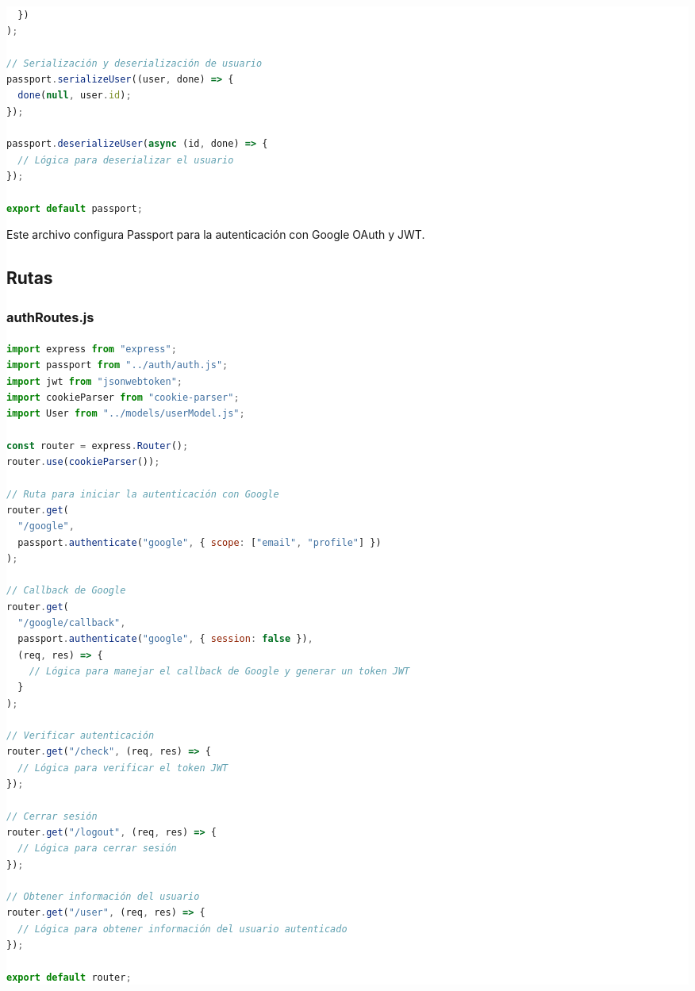 ```javascript
  })
);

// Serialización y deserialización de usuario
passport.serializeUser((user, done) => {
  done(null, user.id);
});

passport.deserializeUser(async (id, done) => {
  // Lógica para deserializar el usuario
});

export default passport;
```

Este archivo configura Passport para la autenticación con Google OAuth y JWT.

## Rutas

### authRoutes.js

```javascript
import express from "express";
import passport from "../auth/auth.js";
import jwt from "jsonwebtoken";
import cookieParser from "cookie-parser";
import User from "../models/userModel.js";

const router = express.Router();
router.use(cookieParser());

// Ruta para iniciar la autenticación con Google
router.get(
  "/google",
  passport.authenticate("google", { scope: ["email", "profile"] })
);

// Callback de Google
router.get(
  "/google/callback",
  passport.authenticate("google", { session: false }),
  (req, res) => {
    // Lógica para manejar el callback de Google y generar un token JWT
  }
);

// Verificar autenticación
router.get("/check", (req, res) => {
  // Lógica para verificar el token JWT
});

// Cerrar sesión
router.get("/logout", (req, res) => {
  // Lógica para cerrar sesión
});

// Obtener información del usuario
router.get("/user", (req, res) => {
  // Lógica para obtener información del usuario autenticado
});

export default router;
```
